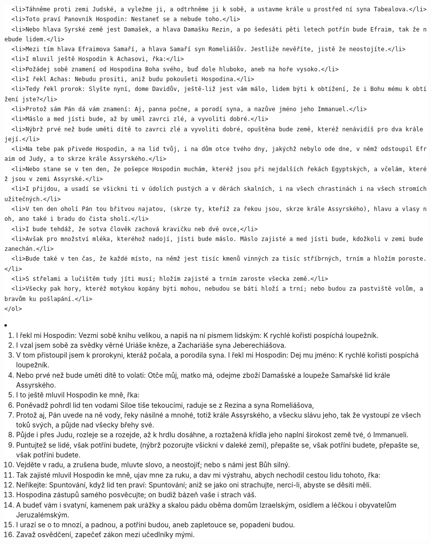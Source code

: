       <li>Táhněme proti zemi Judské, a vyležme ji, a odtrhněme ji k sobě, a ustavme krále u prostřed ní syna Tabealova.</li>
      <li>Toto praví Panovník Hospodin: Nestaneť se a nebude toho.</li>
      <li>Nebo hlava Syrské země jest Damašek, a hlava Damašku Rezin, a po šedesáti pěti letech potřín bude Efraim, tak že nebude lidem.</li>
      <li>Mezi tím hlava Efraimova Samaří, a hlava Samaří syn Romeliášův. Jestliže nevěříte, jistě že neostojíte.</li>
      <li>I mluvil ještě Hospodin k Achasovi, řka:</li>
      <li>Požádej sobě znamení od Hospodina Boha svého, buď dole hluboko, aneb na hoře vysoko.</li>
      <li>I řekl Achas: Nebudu prositi, aniž budu pokoušeti Hospodina.</li>
      <li>Tedy řekl prorok: Slyšte nyní, dome Davidův, ještě-liž jest vám málo, lidem býti k obtížení, že i Bohu mému k obtížení jste?</li>
      <li>Protož sám Pán dá vám znamení: Aj, panna počne, a porodí syna, a nazůve jméno jeho Immanuel.</li>
      <li>Máslo a med jísti bude, až by uměl zavrci zlé, a vyvoliti dobré.</li>
      <li>Nýbrž prvé než bude uměti dítě to zavrci zlé a vyvoliti dobré, opuštěna bude země, kteréž nenávidíš pro dva krále její.</li>
      <li>Na tebe pak přivede Hospodin, a na lid tvůj, i na dům otce tvého dny, jakýchž nebylo ode dne, v němž odstoupil Efraim od Judy, a to skrze krále Assyrského.</li>
      <li>Nebo stane se v ten den, že pošepce Hospodin muchám, kteréž jsou při nejdalších řekách Egyptských, a včelám, kteréž jsou v zemi Assyrské.</li>
      <li>I přijdou, a usadí se všickni ti v údolích pustých a v děrách skalních, i na všech chrastinách i na všech stromích užitečných.</li>
      <li>V ten den oholí Pán tou břitvou najatou, (skrze ty, kteříž za řekou jsou, skrze krále Assyrského), hlavu a vlasy noh, ano také i bradu do čista sholí.</li>
      <li>I bude tehdáž, že sotva člověk zachová kravičku neb dvě ovce,</li>
      <li>Avšak pro množství mléka, kteréhož nadojí, jísti bude máslo. Máslo zajisté a med jísti bude, kdožkoli v zemi bude zanechán.</li>
      <li>Bude také v ten čas, že každé místo, na němž jest tisíc kmenů vinných za tisíc stříbrných, trním a hložím poroste.</li>
      <li>S střelami a lučištěm tudy jíti musí; hložím zajisté a trním zaroste všecka země.</li>
      <li>Všecky pak hory, kteréž motykou kopány býti mohou, nebudou se báti hloží a trní; nebo budou za pastviště volům, a bravům ku pošlapání.</li>
    </ol>
  </li>
  <li>
    <ol>
      <li>I řekl mi Hospodin: Vezmi sobě knihu velikou, a napiš na ní písmem lidským: K rychlé kořisti pospíchá loupežník.</li>
      <li>I vzal jsem sobě za svědky věrné Uriáše kněze, a Zachariáše syna Jeberechiášova.</li>
      <li>V tom přistoupil jsem k prorokyni, kteráž počala, a porodila syna. I řekl mi Hospodin: Dej mu jméno: K rychlé kořisti pospíchá loupežník.</li>
      <li>Nebo prvé než bude uměti dítě to volati: Otče můj, matko má, odejme zboží Damašské a loupeže Samařské lid krále Assyrského.</li>
      <li>I to ještě mluvil Hospodin ke mně, řka:</li>
      <li>Poněvadž pohrdl lid ten vodami Siloe tiše tekoucími, raduje se z Rezina a syna Romeliášova,</li>
      <li>Protož aj, Pán uvede na ně vody, řeky násilné a mnohé, totiž krále Assyrského, a všecku slávu jeho, tak že vystoupí ze všech toků svých, a půjde nad všecky břehy své.</li>
      <li>Půjde i přes Judu, rozleje se a rozejde, až k hrdlu dosáhne, a roztažená křídla jeho naplní širokost země tvé, ó Immanueli.</li>
      <li>Puntujtež se lidé, však potříni budete, (nýbrž pozorujte všickni v daleké zemi), přepašte se, však potříni budete, přepašte se, však potříni budete.</li>
      <li>Vejděte v radu, a zrušena bude, mluvte slovo, a neostojíť; nebo s námi jest Bůh silný.</li>
      <li>Tak zajisté mluvil Hospodin ke mně, ujav mne za ruku, a dav mi výstrahu, abych nechodil cestou lidu tohoto, řka:</li>
      <li>Neříkejte: Spuntování, když lid ten praví: Spuntování; aniž se jako oni strachujte, nerci-li, abyste se děsiti měli.</li>
      <li>Hospodina zástupů samého posvěcujte; on budiž bázeň vaše i strach váš.</li>
      <li>A budeť vám i svatyní, kamenem pak urážky a skalou pádu oběma domům Izraelským, osídlem a léčkou i obyvatelům Jeruzalémským.</li>
      <li>I urazí se o to mnozí, a padnou, a potříni budou, aneb zapletouce se, popadeni budou.</li>
      <li>Zavaž osvědčení, zapečeť zákon mezi učedlníky mými.</li>
